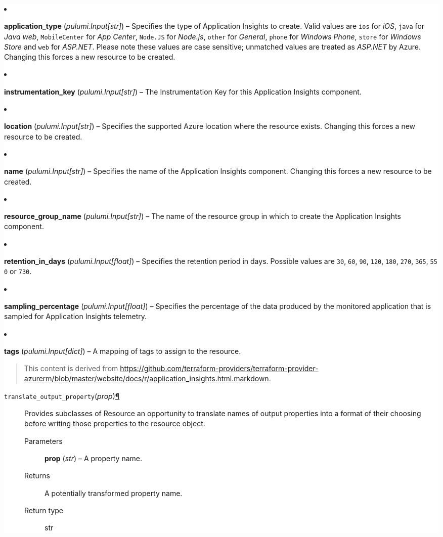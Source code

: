 <li><p><strong>application_type</strong> (<em>pulumi.Input</em><em>[</em><em>str</em><em>]</em>) – Specifies the type of Application Insights to create. Valid values are <code class="docutils literal notranslate"><span class="pre">ios</span></code> for <em>iOS</em>, <code class="docutils literal notranslate"><span class="pre">java</span></code> for <em>Java web</em>, <code class="docutils literal notranslate"><span class="pre">MobileCenter</span></code> for <em>App Center</em>, <code class="docutils literal notranslate"><span class="pre">Node.JS</span></code> for <em>Node.js</em>, <code class="docutils literal notranslate"><span class="pre">other</span></code> for <em>General</em>, <code class="docutils literal notranslate"><span class="pre">phone</span></code> for <em>Windows Phone</em>, <code class="docutils literal notranslate"><span class="pre">store</span></code> for <em>Windows Store</em> and <code class="docutils literal notranslate"><span class="pre">web</span></code> for <em>ASP.NET</em>. Please note these values are case sensitive; unmatched values are treated as <em>ASP.NET</em> by Azure. Changing this forces a new resource to be created.</p></li>
<li><p><strong>instrumentation_key</strong> (<em>pulumi.Input</em><em>[</em><em>str</em><em>]</em>) – The Instrumentation Key for this Application Insights component.</p></li>
<li><p><strong>location</strong> (<em>pulumi.Input</em><em>[</em><em>str</em><em>]</em>) – Specifies the supported Azure location where the resource exists. Changing this forces a new resource to be created.</p></li>
<li><p><strong>name</strong> (<em>pulumi.Input</em><em>[</em><em>str</em><em>]</em>) – Specifies the name of the Application Insights component. Changing this forces a
new resource to be created.</p></li>
<li><p><strong>resource_group_name</strong> (<em>pulumi.Input</em><em>[</em><em>str</em><em>]</em>) – The name of the resource group in which to
create the Application Insights component.</p></li>
<li><p><strong>retention_in_days</strong> (<em>pulumi.Input</em><em>[</em><em>float</em><em>]</em>) – Specifies the retention period in days. Possible values are <code class="docutils literal notranslate"><span class="pre">30</span></code>, <code class="docutils literal notranslate"><span class="pre">60</span></code>, <code class="docutils literal notranslate"><span class="pre">90</span></code>, <code class="docutils literal notranslate"><span class="pre">120</span></code>, <code class="docutils literal notranslate"><span class="pre">180</span></code>, <code class="docutils literal notranslate"><span class="pre">270</span></code>, <code class="docutils literal notranslate"><span class="pre">365</span></code>, <code class="docutils literal notranslate"><span class="pre">550</span></code> or <code class="docutils literal notranslate"><span class="pre">730</span></code>.</p></li>
<li><p><strong>sampling_percentage</strong> (<em>pulumi.Input</em><em>[</em><em>float</em><em>]</em>) – Specifies the percentage of the data produced by the monitored application that is sampled for Application Insights telemetry.</p></li>
<li><p><strong>tags</strong> (<em>pulumi.Input</em><em>[</em><em>dict</em><em>]</em>) – A mapping of tags to assign to the resource.</p></li>
</ul>
</dd>
</dl>
<blockquote>
<div><p>This content is derived from <a class="reference external" href="https://github.com/terraform-providers/terraform-provider-azurerm/blob/master/website/docs/r/application_insights.html.markdown">https://github.com/terraform-providers/terraform-provider-azurerm/blob/master/website/docs/r/application_insights.html.markdown</a>.</p>
</div></blockquote>
</dd></dl>

<dl class="method">
<dt id="pulumi_azure.appinsights.Insights.translate_output_property">
<code class="sig-name descname">translate_output_property</code><span class="sig-paren">(</span><em class="sig-param">prop</em><span class="sig-paren">)</span><a class="headerlink" href="#pulumi_azure.appinsights.Insights.translate_output_property" title="Permalink to this definition">¶</a></dt>
<dd><p>Provides subclasses of Resource an opportunity to translate names of output properties
into a format of their choosing before writing those properties to the resource object.</p>
<dl class="field-list simple">
<dt class="field-odd">Parameters</dt>
<dd class="field-odd"><p><strong>prop</strong> (<em>str</em>) – A property name.</p>
</dd>
<dt class="field-even">Returns</dt>
<dd class="field-even"><p>A potentially transformed property name.</p>
</dd>
<dt class="field-odd">Return type</dt>
<dd class="field-odd"><p>str</p>